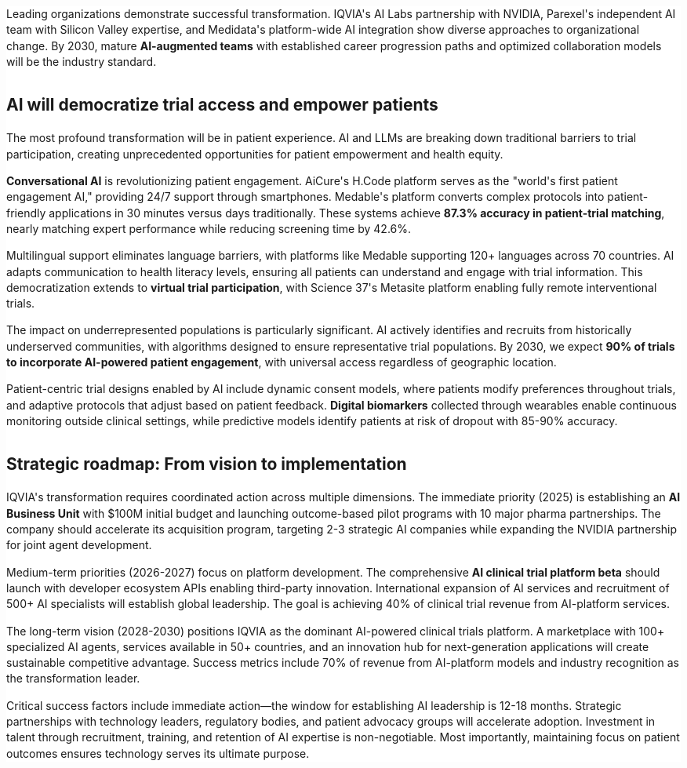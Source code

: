 Leading organizations demonstrate successful transformation. IQVIA's AI Labs partnership with NVIDIA, Parexel's independent AI team with Silicon Valley expertise, and Medidata's platform-wide AI integration show diverse approaches to organizational change. By 2030, mature **AI-augmented teams** with established career progression paths and optimized collaboration models will be the industry standard.

## AI will democratize trial access and empower patients

The most profound transformation will be in patient experience. AI and LLMs are breaking down traditional barriers to trial participation, creating unprecedented opportunities for patient empowerment and health equity.

**Conversational AI** is revolutionizing patient engagement. AiCure's H.Code platform serves as the "world's first patient engagement AI," providing 24/7 support through smartphones. Medable's platform converts complex protocols into patient-friendly applications in 30 minutes versus days traditionally. These systems achieve **87.3% accuracy in patient-trial matching**, nearly matching expert performance while reducing screening time by 42.6%.

Multilingual support eliminates language barriers, with platforms like Medable supporting 120+ languages across 70 countries. AI adapts communication to health literacy levels, ensuring all patients can understand and engage with trial information. This democratization extends to **virtual trial participation**, with Science 37's Metasite platform enabling fully remote interventional trials.

The impact on underrepresented populations is particularly significant. AI actively identifies and recruits from historically underserved communities, with algorithms designed to ensure representative trial populations. By 2030, we expect **90% of trials to incorporate AI-powered patient engagement**, with universal access regardless of geographic location.

Patient-centric trial designs enabled by AI include dynamic consent models, where patients modify preferences throughout trials, and adaptive protocols that adjust based on patient feedback. **Digital biomarkers** collected through wearables enable continuous monitoring outside clinical settings, while predictive models identify patients at risk of dropout with 85-90% accuracy.

## Strategic roadmap: From vision to implementation

IQVIA's transformation requires coordinated action across multiple dimensions. The immediate priority (2025) is establishing an **AI Business Unit** with $100M initial budget and launching outcome-based pilot programs with 10 major pharma partnerships. The company should accelerate its acquisition program, targeting 2-3 strategic AI companies while expanding the NVIDIA partnership for joint agent development.

Medium-term priorities (2026-2027) focus on platform development. The comprehensive **AI clinical trial platform beta** should launch with developer ecosystem APIs enabling third-party innovation. International expansion of AI services and recruitment of 500+ AI specialists will establish global leadership. The goal is achieving 40% of clinical trial revenue from AI-platform services.

The long-term vision (2028-2030) positions IQVIA as the dominant AI-powered clinical trials platform. A marketplace with 100+ specialized AI agents, services available in 50+ countries, and an innovation hub for next-generation applications will create sustainable competitive advantage. Success metrics include 70% of revenue from AI-platform models and industry recognition as the transformation leader.

Critical success factors include immediate action—the window for establishing AI leadership is 12-18 months. Strategic partnerships with technology leaders, regulatory bodies, and patient advocacy groups will accelerate adoption. Investment in talent through recruitment, training, and retention of AI expertise is non-negotiable. Most importantly, maintaining focus on patient outcomes ensures technology serves its ultimate purpose.
